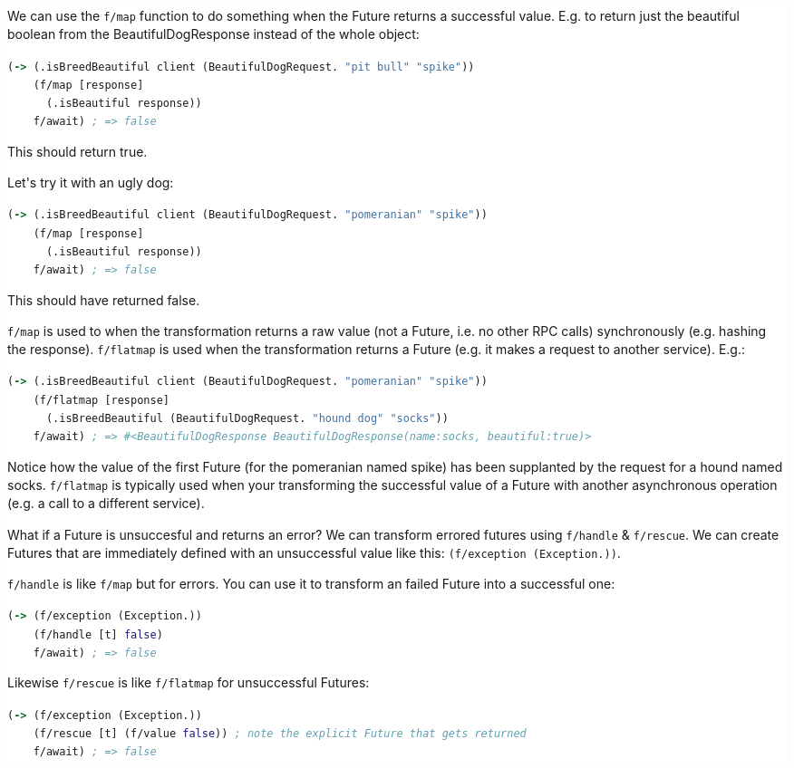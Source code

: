 We can use the `f/map` function to do something when the Future returns a successful value.
E.g. to return just the beautiful boolean from the BeautifulDogResponse instead of the whole object:

````clojure
(-> (.isBreedBeautiful client (BeautifulDogRequest. "pit bull" "spike"))
    (f/map [response] 
      (.isBeautiful response))
    f/await) ; => false
````

This should return true.

Let's try it with an ugly dog:

````clojure
(-> (.isBreedBeautiful client (BeautifulDogRequest. "pomeranian" "spike"))
    (f/map [response] 
      (.isBeautiful response))
    f/await) ; => false
````

This should have returned false.

`f/map` is used to when the transformation returns a raw value (not a Future, i.e. no other RPC calls) synchronously (e.g. hashing the response).
`f/flatmap` is used when the transformation returns a Future (e.g. it makes a request to another service).
E.g.:

````clojure
(-> (.isBreedBeautiful client (BeautifulDogRequest. "pomeranian" "spike"))
    (f/flatmap [response]
      (.isBreedBeautiful (BeautifulDogRequest. "hound dog" "socks"))
    f/await) ; => #<BeautifulDogResponse BeautifulDogResponse(name:socks, beautiful:true)>
````

Notice how the value of the first Future (for the pomeranian named spike) has been supplanted by the request for a hound named socks.
`f/flatmap` is typically used when your transforming the successful value of a Future with another asynchronous operation (e.g. a call to a different service).

What if a Future is unsuccesful and returns an error? We can transform errored futures using `f/handle` & `f/rescue`.
We can create Futures that are immediately defined with an unsuccessful value like this: `(f/exception (Exception.))`.

`f/handle` is like `f/map` but for errors.
You can use it to transform an failed Future into a successful one:

````clojure
(-> (f/exception (Exception.))
    (f/handle [t] false)
    f/await) ; => false
````

Likewise `f/rescue` is like `f/flatmap` for unsuccessful Futures:

````clojure
(-> (f/exception (Exception.))
    (f/rescue [t] (f/value false)) ; note the explicit Future that gets returned
    f/await) ; => false
````
